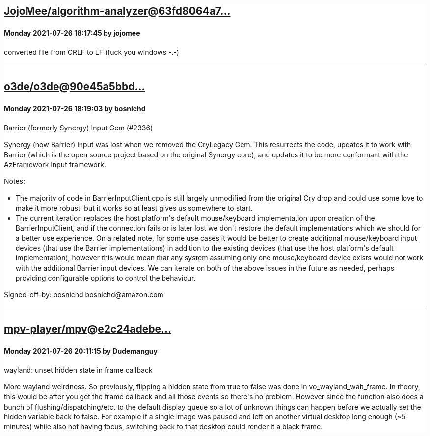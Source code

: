 ## [JojoMee/algorithm-analyzer](https://github.com/JojoMee/algorithm-analyzer)@[63fd8064a7...](https://github.com/JojoMee/algorithm-analyzer/commit/63fd8064a7578af223c2602415db686e0882113b)
#### Monday 2021-07-26 18:17:45 by jojomee

converted file from CRLF to LF (fuck you windows -.-)

---
## [o3de/o3de](https://github.com/o3de/o3de)@[90e45a5bbd...](https://github.com/o3de/o3de/commit/90e45a5bbdf65e3311833d9fc0470dabaf395ea9)
#### Monday 2021-07-26 18:19:03 by bosnichd

Barrier (formerly Synergy) Input Gem (#2336)

Synergy (now Barrier) input was lost when we removed the CryLegacy Gem. This resurrects the code, updates it to work with Barrier (which is the open source project based on the original Synergy core), and updates it to be more conformant with the AzFramework Input framework.

Notes:

- The majority of code in BarrierInputClient.cpp is still largely unmodified from the original Cry drop and could use some love to make it more robust, but it works so at least gives us somewhere to start.
- The current iteration replaces the host platform's default mouse/keyboard implementation upon creation of the BarrierInputClient, and if the connection fails or is later lost we don't restore the default implementations which we should for a better use experience. On a related note, for some use cases it would be better to create additional mouse/keyboard input devices (that use the Barrier implementations) in addition to the existing devices (that use the host platform's default implementation), however this would mean that any system assuming only one mouse/keyboard device exists would not work with the additional Barrier input devices. We can iterate on both of the above issues in the future as needed, perhaps providing configurable options to control the behaviour.

Signed-off-by: bosnichd <bosnichd@amazon.com>

---
## [mpv-player/mpv](https://github.com/mpv-player/mpv)@[e2c24adebe...](https://github.com/mpv-player/mpv/commit/e2c24adebede2d269b0fa2df3f1a05a44343e8c0)
#### Monday 2021-07-26 20:11:15 by Dudemanguy

wayland: unset hidden state in frame callback

More wayland weirdness. So previously, flipping a hidden state from true
to false was done in vo_wayland_wait_frame. In theory, this would be
after you get the frame callback and all those events so there's no
problem. However since the function also does a bunch of
flushing/dispatching/etc. to the default display queue so a lot of
unknown things can happen before we actually set the hidden variable
back to false. For example if a single image was paused and left on
another virtual desktop long enough (~5 minutes) while also not having
focus, switching back to that desktop could render it a black frame.
